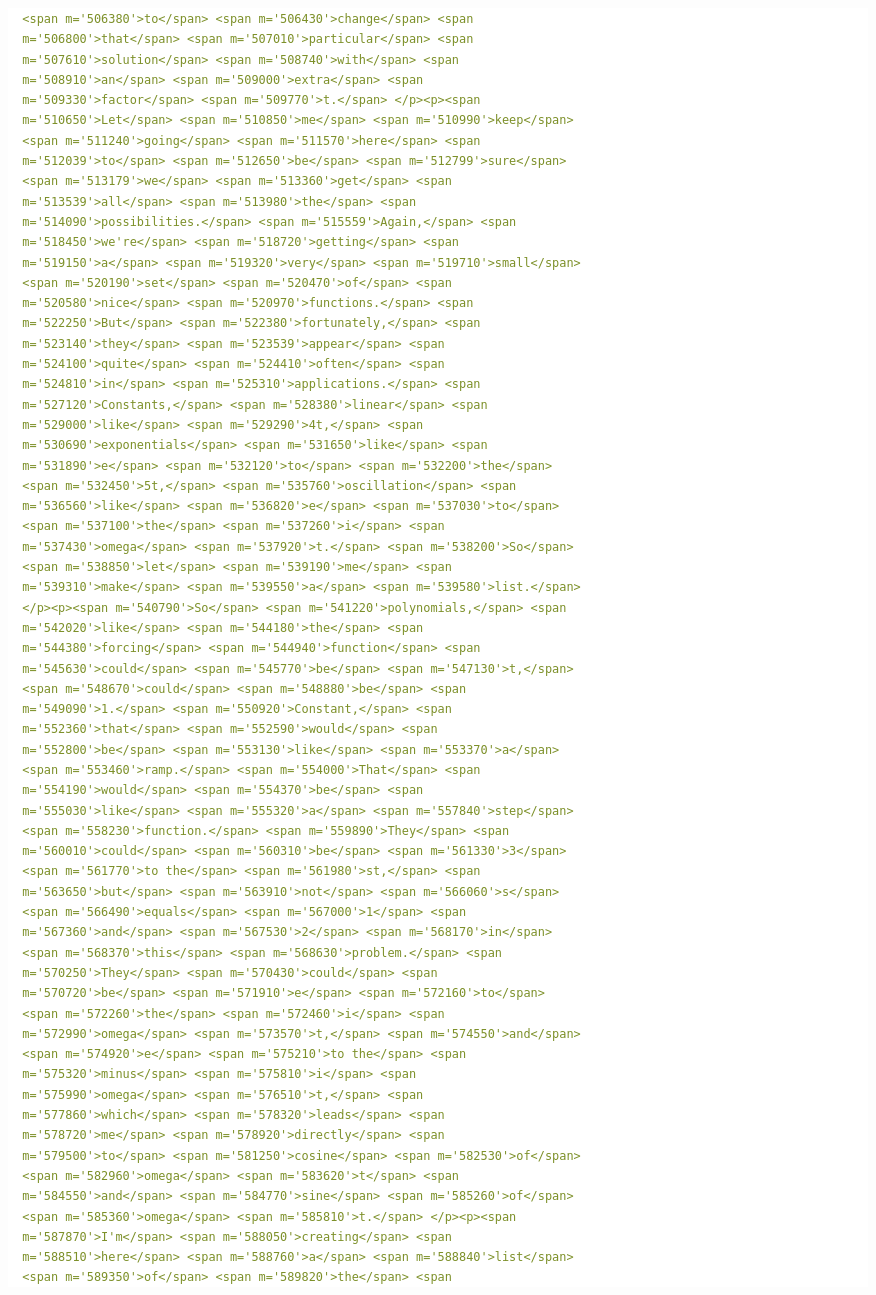 ```yaml
  <span m='506380'>to</span> <span m='506430'>change</span> <span
  m='506800'>that</span> <span m='507010'>particular</span> <span
  m='507610'>solution</span> <span m='508740'>with</span> <span
  m='508910'>an</span> <span m='509000'>extra</span> <span
  m='509330'>factor</span> <span m='509770'>t.</span> </p><p><span
  m='510650'>Let</span> <span m='510850'>me</span> <span m='510990'>keep</span>
  <span m='511240'>going</span> <span m='511570'>here</span> <span
  m='512039'>to</span> <span m='512650'>be</span> <span m='512799'>sure</span>
  <span m='513179'>we</span> <span m='513360'>get</span> <span
  m='513539'>all</span> <span m='513980'>the</span> <span
  m='514090'>possibilities.</span> <span m='515559'>Again,</span> <span
  m='518450'>we're</span> <span m='518720'>getting</span> <span
  m='519150'>a</span> <span m='519320'>very</span> <span m='519710'>small</span>
  <span m='520190'>set</span> <span m='520470'>of</span> <span
  m='520580'>nice</span> <span m='520970'>functions.</span> <span
  m='522250'>But</span> <span m='522380'>fortunately,</span> <span
  m='523140'>they</span> <span m='523539'>appear</span> <span
  m='524100'>quite</span> <span m='524410'>often</span> <span
  m='524810'>in</span> <span m='525310'>applications.</span> <span
  m='527120'>Constants,</span> <span m='528380'>linear</span> <span
  m='529000'>like</span> <span m='529290'>4t,</span> <span
  m='530690'>exponentials</span> <span m='531650'>like</span> <span
  m='531890'>e</span> <span m='532120'>to</span> <span m='532200'>the</span>
  <span m='532450'>5t,</span> <span m='535760'>oscillation</span> <span
  m='536560'>like</span> <span m='536820'>e</span> <span m='537030'>to</span>
  <span m='537100'>the</span> <span m='537260'>i</span> <span
  m='537430'>omega</span> <span m='537920'>t.</span> <span m='538200'>So</span>
  <span m='538850'>let</span> <span m='539190'>me</span> <span
  m='539310'>make</span> <span m='539550'>a</span> <span m='539580'>list.</span>
  </p><p><span m='540790'>So</span> <span m='541220'>polynomials,</span> <span
  m='542020'>like</span> <span m='544180'>the</span> <span
  m='544380'>forcing</span> <span m='544940'>function</span> <span
  m='545630'>could</span> <span m='545770'>be</span> <span m='547130'>t,</span>
  <span m='548670'>could</span> <span m='548880'>be</span> <span
  m='549090'>1.</span> <span m='550920'>Constant,</span> <span
  m='552360'>that</span> <span m='552590'>would</span> <span
  m='552800'>be</span> <span m='553130'>like</span> <span m='553370'>a</span>
  <span m='553460'>ramp.</span> <span m='554000'>That</span> <span
  m='554190'>would</span> <span m='554370'>be</span> <span
  m='555030'>like</span> <span m='555320'>a</span> <span m='557840'>step</span>
  <span m='558230'>function.</span> <span m='559890'>They</span> <span
  m='560010'>could</span> <span m='560310'>be</span> <span m='561330'>3</span>
  <span m='561770'>to the</span> <span m='561980'>st,</span> <span
  m='563650'>but</span> <span m='563910'>not</span> <span m='566060'>s</span>
  <span m='566490'>equals</span> <span m='567000'>1</span> <span
  m='567360'>and</span> <span m='567530'>2</span> <span m='568170'>in</span>
  <span m='568370'>this</span> <span m='568630'>problem.</span> <span
  m='570250'>They</span> <span m='570430'>could</span> <span
  m='570720'>be</span> <span m='571910'>e</span> <span m='572160'>to</span>
  <span m='572260'>the</span> <span m='572460'>i</span> <span
  m='572990'>omega</span> <span m='573570'>t,</span> <span m='574550'>and</span>
  <span m='574920'>e</span> <span m='575210'>to the</span> <span
  m='575320'>minus</span> <span m='575810'>i</span> <span
  m='575990'>omega</span> <span m='576510'>t,</span> <span
  m='577860'>which</span> <span m='578320'>leads</span> <span
  m='578720'>me</span> <span m='578920'>directly</span> <span
  m='579500'>to</span> <span m='581250'>cosine</span> <span m='582530'>of</span>
  <span m='582960'>omega</span> <span m='583620'>t</span> <span
  m='584550'>and</span> <span m='584770'>sine</span> <span m='585260'>of</span>
  <span m='585360'>omega</span> <span m='585810'>t.</span> </p><p><span
  m='587870'>I'm</span> <span m='588050'>creating</span> <span
  m='588510'>here</span> <span m='588760'>a</span> <span m='588840'>list</span>
  <span m='589350'>of</span> <span m='589820'>the</span> <span
```